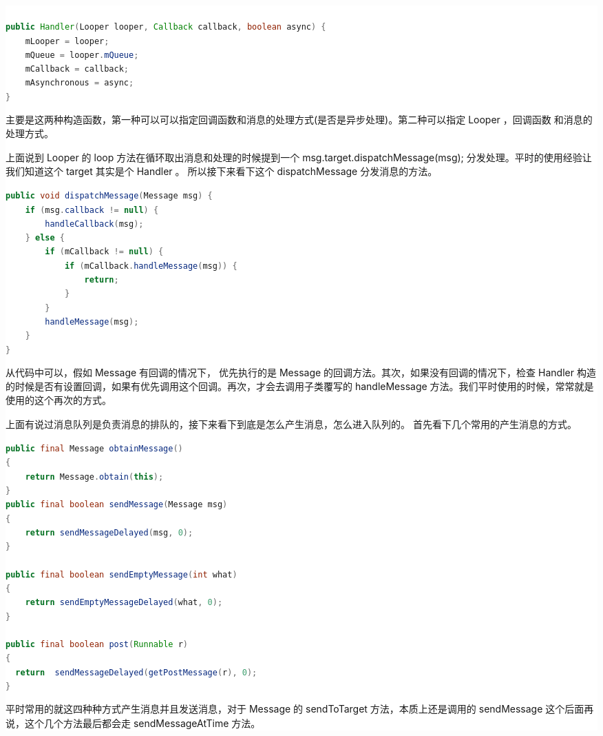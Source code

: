 ```java

public Handler(Looper looper, Callback callback, boolean async) {
    mLooper = looper;
    mQueue = looper.mQueue;
    mCallback = callback;
    mAsynchronous = async;
}
```

主要是这两种构造函数，第一种可以可以指定回调函数和消息的处理方式(是否是异步处理)。第二种可以指定 Looper ，回调函数 和消息的处理方式。

上面说到 Looper 的 loop 方法在循环取出消息和处理的时候提到一个  msg.target.dispatchMessage(msg); 分发处理。平时的使用经验让我们知道这个 target 其实是个 Handler 。
所以接下来看下这个 dispatchMessage 分发消息的方法。

```java
public void dispatchMessage(Message msg) {
    if (msg.callback != null) {
        handleCallback(msg);
    } else {
        if (mCallback != null) {
            if (mCallback.handleMessage(msg)) {
                return;
            }
        }
        handleMessage(msg);
    }
}
```
从代码中可以，假如 Message 有回调的情况下， 优先执行的是 Message 的回调方法。其次，如果没有回调的情况下，检查 Handler 构造的时候是否有设置回调，如果有优先调用这个回调。再次，才会去调用子类覆写的 handleMessage 方法。我们平时使用的时候，常常就是使用的这个再次的方式。

上面有说过消息队列是负责消息的排队的，接下来看下到底是怎么产生消息，怎么进入队列的。
首先看下几个常用的产生消息的方式。

```java
public final Message obtainMessage()
{
    return Message.obtain(this);
}
public final boolean sendMessage(Message msg)
{
    return sendMessageDelayed(msg, 0);
}

public final boolean sendEmptyMessage(int what)
{
    return sendEmptyMessageDelayed(what, 0);
}

public final boolean post(Runnable r)
{
  return  sendMessageDelayed(getPostMessage(r), 0);
}
```
平时常用的就这四种种方式产生消息并且发送消息，对于 Message 的 sendToTarget 方法，本质上还是调用的 sendMessage 这个后面再说，这个几个方法最后都会走 sendMessageAtTime 方法。

